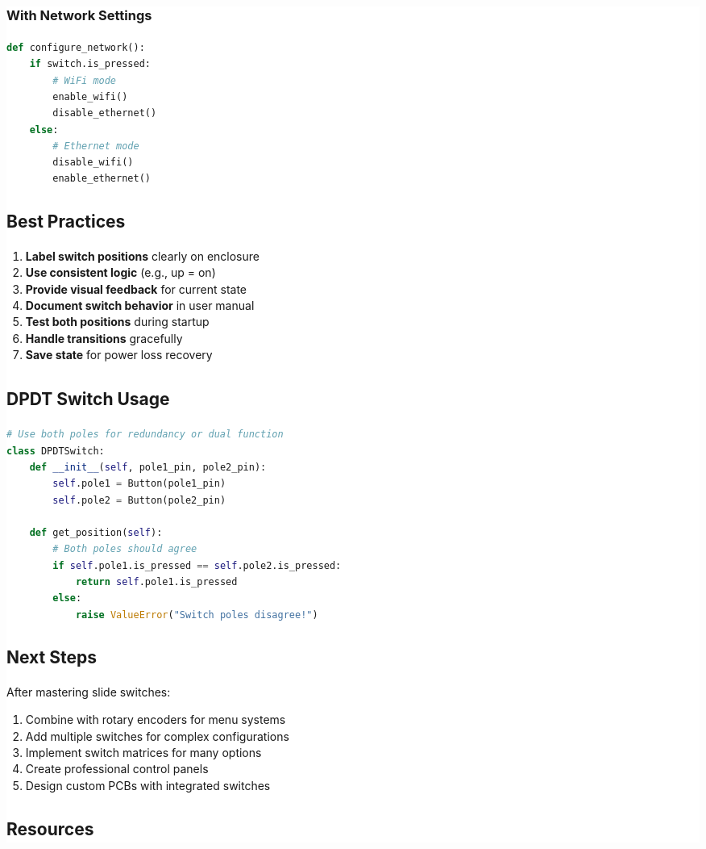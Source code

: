 ### With Network Settings
```python
def configure_network():
    if switch.is_pressed:
        # WiFi mode
        enable_wifi()
        disable_ethernet()
    else:
        # Ethernet mode
        disable_wifi()
        enable_ethernet()
```

## Best Practices

1. **Label switch positions** clearly on enclosure
2. **Use consistent logic** (e.g., up = on)
3. **Provide visual feedback** for current state
4. **Document switch behavior** in user manual
5. **Test both positions** during startup
6. **Handle transitions** gracefully
7. **Save state** for power loss recovery

## DPDT Switch Usage

```python
# Use both poles for redundancy or dual function
class DPDTSwitch:
    def __init__(self, pole1_pin, pole2_pin):
        self.pole1 = Button(pole1_pin)
        self.pole2 = Button(pole2_pin)
    
    def get_position(self):
        # Both poles should agree
        if self.pole1.is_pressed == self.pole2.is_pressed:
            return self.pole1.is_pressed
        else:
            raise ValueError("Switch poles disagree!")
```

## Next Steps

After mastering slide switches:
1. Combine with rotary encoders for menu systems
2. Add multiple switches for complex configurations
3. Implement switch matrices for many options
4. Create professional control panels
5. Design custom PCBs with integrated switches

## Resources
